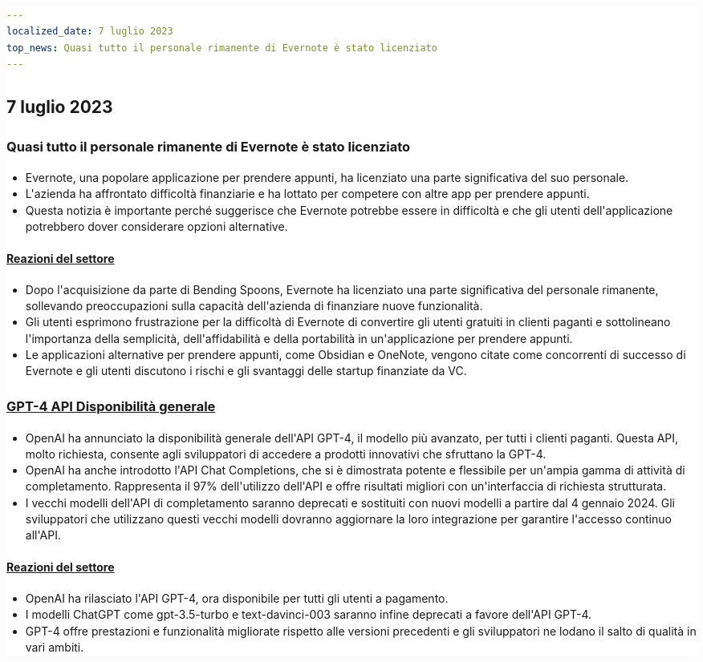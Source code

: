 ```yaml
---
localized_date: 7 luglio 2023
top_news: Quasi tutto il personale rimanente di Evernote è stato licenziato
---
```


## 7 luglio 2023

### Quasi tutto il personale rimanente di Evernote è stato licenziato

- Evernote, una popolare applicazione per prendere appunti, ha licenziato una parte significativa del suo personale.
- L'azienda ha affrontato difficoltà finanziarie e ha lottato per competere con altre app per prendere appunti.
- Questa notizia è importante perché suggerisce che Evernote potrebbe essere in difficoltà e che gli utenti dell'applicazione potrebbero dover considerare opzioni alternative.

#### [Reazioni del settore](http://news.ycombinator.com/item?id=36609641)

- Dopo l'acquisizione da parte di Bending Spoons, Evernote ha licenziato una parte significativa del personale rimanente, sollevando preoccupazioni sulla capacità dell'azienda di finanziare nuove funzionalità.
- Gli utenti esprimono frustrazione per la difficoltà di Evernote di convertire gli utenti gratuiti in clienti paganti e sottolineano l'importanza della semplicità, dell'affidabilità e della portabilità in un'applicazione per prendere appunti.
- Le applicazioni alternative per prendere appunti, come Obsidian e OneNote, vengono citate come concorrenti di successo di Evernote e gli utenti discutono i rischi e gli svantaggi delle startup finanziate da VC.

### [GPT-4 API Disponibilità generale](https://openai.com/blog/gpt-4-api-general-availability)

- OpenAI ha annunciato la disponibilità generale dell'API GPT-4, il modello più avanzato, per tutti i clienti paganti. Questa API, molto richiesta, consente agli sviluppatori di accedere a prodotti innovativi che sfruttano la GPT-4.
- OpenAI ha anche introdotto l'API Chat Completions, che si è dimostrata potente e flessibile per un'ampia gamma di attività di completamento. Rappresenta il 97% dell'utilizzo dell'API e offre risultati migliori con un'interfaccia di richiesta strutturata.
- I vecchi modelli dell'API di completamento saranno deprecati e sostituiti con nuovi modelli a partire dal 4 gennaio 2024. Gli sviluppatori che utilizzano questi vecchi modelli dovranno aggiornare la loro integrazione per garantire l'accesso continuo all'API.

#### [Reazioni del settore](http://news.ycombinator.com/item?id=36621120)

- OpenAI ha rilasciato l'API GPT-4, ora disponibile per tutti gli utenti a pagamento.
- I modelli ChatGPT come gpt-3.5-turbo e text-davinci-003 saranno infine deprecati a favore dell'API GPT-4.
- GPT-4 offre prestazioni e funzionalità migliorate rispetto alle versioni precedenti e gli sviluppatori ne lodano il salto di qualità in vari ambiti.
